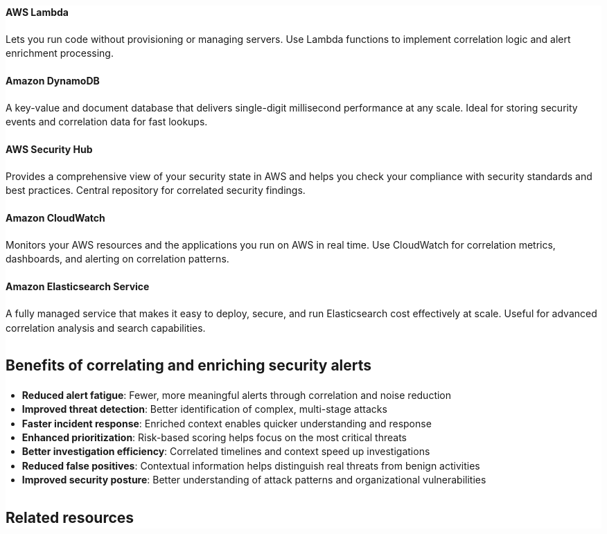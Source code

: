 <div class="aws-service">
  <div class="aws-service-content">
    <h4>AWS Lambda</h4>
    <p>Lets you run code without provisioning or managing servers. Use Lambda functions to implement correlation logic and alert enrichment processing.</p>
  </div>
</div>

<div class="aws-service">
  <div class="aws-service-content">
    <h4>Amazon DynamoDB</h4>
    <p>A key-value and document database that delivers single-digit millisecond performance at any scale. Ideal for storing security events and correlation data for fast lookups.</p>
  </div>
</div>

<div class="aws-service">
  <div class="aws-service-content">
    <h4>AWS Security Hub</h4>
    <p>Provides a comprehensive view of your security state in AWS and helps you check your compliance with security standards and best practices. Central repository for correlated security findings.</p>
  </div>
</div>

<div class="aws-service">
  <div class="aws-service-content">
    <h4>Amazon CloudWatch</h4>
    <p>Monitors your AWS resources and the applications you run on AWS in real time. Use CloudWatch for correlation metrics, dashboards, and alerting on correlation patterns.</p>
  </div>
</div>

<div class="aws-service">
  <div class="aws-service-content">
    <h4>Amazon Elasticsearch Service</h4>
    <p>A fully managed service that makes it easy to deploy, secure, and run Elasticsearch cost effectively at scale. Useful for advanced correlation analysis and search capabilities.</p>
  </div>
</div>

## Benefits of correlating and enriching security alerts

- **Reduced alert fatigue**: Fewer, more meaningful alerts through correlation and noise reduction
- **Improved threat detection**: Better identification of complex, multi-stage attacks
- **Faster incident response**: Enriched context enables quicker understanding and response
- **Enhanced prioritization**: Risk-based scoring helps focus on the most critical threats
- **Better investigation efficiency**: Correlated timelines and context speed up investigations
- **Reduced false positives**: Contextual information helps distinguish real threats from benign activities
- **Improved security posture**: Better understanding of attack patterns and organizational vulnerabilities

## Related resources
